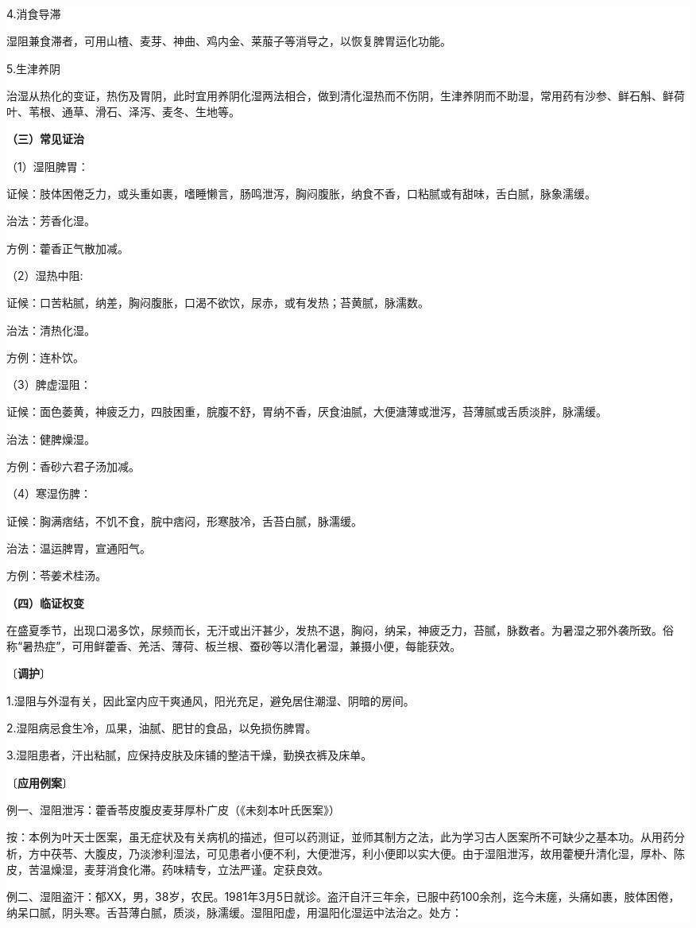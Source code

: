 4.消食导滞

湿阻兼食滞者，可用山楂、麦芽、神曲、鸡内金、莱菔子等消导之，以恢复脾胃运化功能。

5.生津养阴

治湿从热化的变证，热伤及胃阴，此时宜用养阴化湿两法相合，做到清化湿热而不伤阴，生津养阴而不助湿，常用药有沙参、鲜石斛、鲜荷叶、苇根、通草、滑石、泽泻、麦冬、生地等。

**（三）常见证治**

（1）湿阻脾胃：

证候：肢体困倦乏力，或头重如裹，嗜睡懒言，肠鸣泄泻，胸闷腹胀，纳食不香，口粘腻或有甜味，舌白腻，脉象濡缓。

治法：芳香化湿。

方例：藿香正气散加减。

（2）湿热中阻:

证候：口苦粘腻，纳差，胸闷腹胀，口渴不欲饮，尿赤，或有发热；苔黄腻，脉濡数。

治法：清热化湿。

方例：连朴饮。

（3）脾虚湿阻：

证候：面色萎黄，神疲乏力，四肢困重，脘腹不舒，胃纳不香，厌食油腻，大便溏薄或泄泻，苔薄腻或舌质淡胖，脉濡缓。

治法：健脾燥湿。

方例：香砂六君子汤加减。

（4）寒湿伤脾：

证候：胸满痞结，不饥不食，脘中痞闷，形寒肢冷，舌苔白腻，脉濡缓。

治法：温运脾胃，宣通阳气。

方例：苓姜术桂汤。

**（四）临证权变**

在盛夏季节，出现口渴多饮，尿频而长，无汗或出汗甚少，发热不退，胸闷，纳呆，神疲乏力，苔腻，脉数者。为暑湿之邪外袭所致。俗称“暑热症”，可用鲜藿香、羌活、薄荷、板兰根、蚕砂等以清化暑湿，兼摄小便，每能获效。

〔**调护**〕

1.湿阻与外湿有关，因此室内应干爽通风，阳光充足，避免居住潮湿、阴暗的房间。

2.湿阻病忌食生冷，瓜果，油腻、肥甘的食品，以免损伤脾胃。

3.湿阻患者，汗出粘腻，应保持皮肤及床铺的整洁干燥，勤换衣裤及床单。

〔**应用例案**〕

例一、湿阻泄泻：藿香苓皮腹皮麦芽厚朴广皮（《未刻本叶氏医案》）

按：本例为叶天士医案，虽无症状及有关病机的描述，但可以药测证，並师其制方之法，此为学习古人医案所不可缺少之基本功。从用药分析，方中茯苓、大腹皮，乃淡渗利湿法，可见患者小便不利，大便泄泻，利小便即以实大便。由于湿阻泄泻，故用藿梗升清化湿，厚朴、陈皮，苦温燥湿，麦芽消食化滞。药味精专，立法严谨。定获良效。

例二、湿阻盗汗：郁XX，男，38岁，农民。1981年3月5日就诊。盗汗自汗三年余，已服中药100余剂，迄今未瘥，头痛如裹，肢体困倦，纳呆口腻，阴头寒。舌苔薄白腻，质淡，脉濡缓。湿阻阳虚，用温阳化湿运中法治之。处方：
